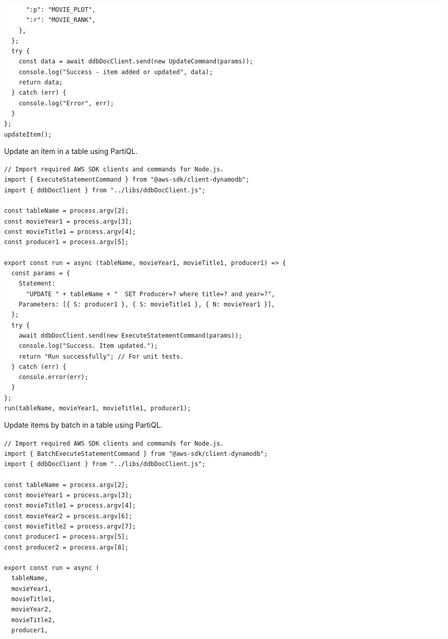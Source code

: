 ```
      ":p": "MOVIE_PLOT",
      ":r": "MOVIE_RANK",
    },
  };
  try {
    const data = await ddbDocClient.send(new UpdateCommand(params));
    console.log("Success - item added or updated", data);
    return data;
  } catch (err) {
    console.log("Error", err);
  }
};
updateItem();
```
Update an item in a table using PartiQL\.  

```
// Import required AWS SDK clients and commands for Node.js.
import { ExecuteStatementCommand } from "@aws-sdk/client-dynamodb";
import { ddbDocClient } from "../libs/ddbDocClient.js";

const tableName = process.argv[2];
const movieYear1 = process.argv[3];
const movieTitle1 = process.argv[4];
const producer1 = process.argv[5];

export const run = async (tableName, movieYear1, movieTitle1, producer1) => {
  const params = {
    Statement:
      "UPDATE " + tableName + "  SET Producer=? where title=? and year=?",
    Parameters: [{ S: producer1 }, { S: movieTitle1 }, { N: movieYear1 }],
  };
  try {
    await ddbDocClient.send(new ExecuteStatementCommand(params));
    console.log("Success. Item updated.");
    return "Run successfully"; // For unit tests.
  } catch (err) {
    console.error(err);
  }
};
run(tableName, movieYear1, movieTitle1, producer1);
```
Update items by batch in a table using PartiQL\.  

```
// Import required AWS SDK clients and commands for Node.js.
import { BatchExecuteStatementCommand } from "@aws-sdk/client-dynamodb";
import { ddbDocClient } from "../libs/ddbDocClient.js";

const tableName = process.argv[2];
const movieYear1 = process.argv[3];
const movieTitle1 = process.argv[4];
const movieYear2 = process.argv[6];
const movieTitle2 = process.argv[7];
const producer1 = process.argv[5];
const producer2 = process.argv[8];

export const run = async (
  tableName,
  movieYear1,
  movieTitle1,
  movieYear2,
  movieTitle2,
  producer1,
```